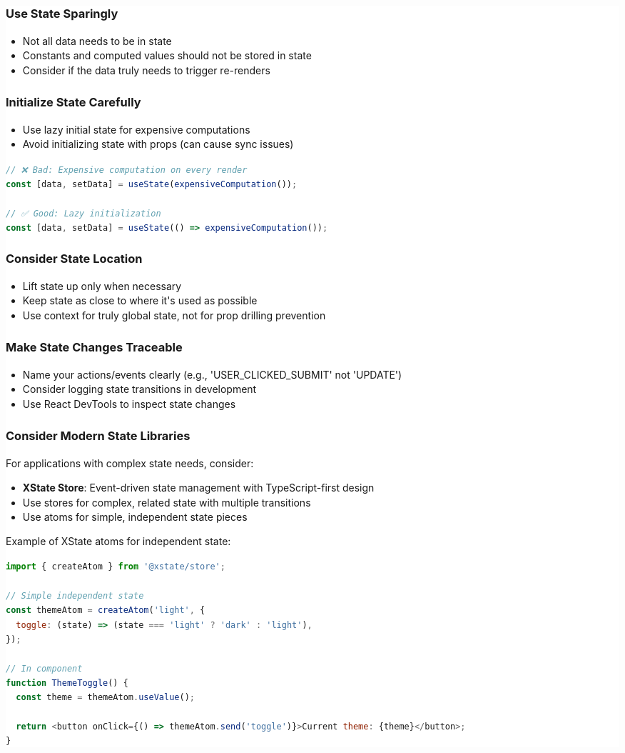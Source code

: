 ### Use State Sparingly

- Not all data needs to be in state
- Constants and computed values should not be stored in state
- Consider if the data truly needs to trigger re-renders

### Initialize State Carefully

- Use lazy initial state for expensive computations
- Avoid initializing state with props (can cause sync issues)

```javascript
// ❌ Bad: Expensive computation on every render
const [data, setData] = useState(expensiveComputation());

// ✅ Good: Lazy initialization
const [data, setData] = useState(() => expensiveComputation());
```

### Consider State Location

- Lift state up only when necessary
- Keep state as close to where it's used as possible
- Use context for truly global state, not for prop drilling prevention

### Make State Changes Traceable

- Name your actions/events clearly (e.g., 'USER_CLICKED_SUBMIT' not 'UPDATE')
- Consider logging state transitions in development
- Use React DevTools to inspect state changes

### Consider Modern State Libraries

For applications with complex state needs, consider:

- **XState Store**: Event-driven state management with TypeScript-first design
- Use stores for complex, related state with multiple transitions
- Use atoms for simple, independent state pieces

Example of XState atoms for independent state:

```javascript
import { createAtom } from '@xstate/store';

// Simple independent state
const themeAtom = createAtom('light', {
  toggle: (state) => (state === 'light' ? 'dark' : 'light'),
});

// In component
function ThemeToggle() {
  const theme = themeAtom.useValue();

  return <button onClick={() => themeAtom.send('toggle')}>Current theme: {theme}</button>;
}
```
